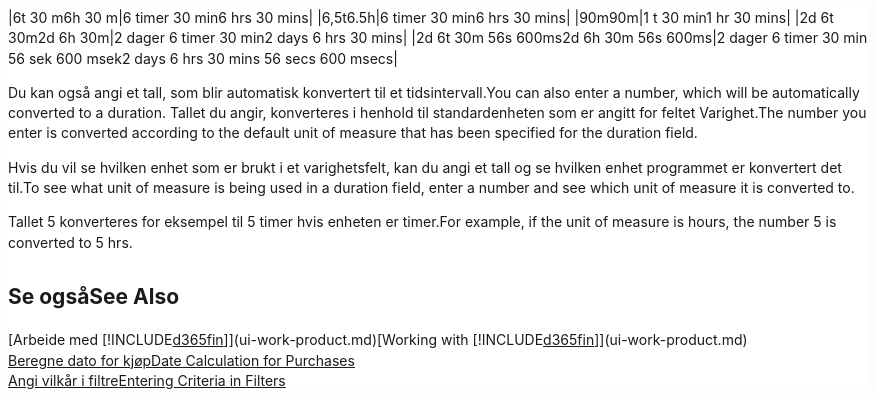 |<span data-ttu-id="6a6b7-392">6t 30 m</span><span class="sxs-lookup"><span data-stu-id="6a6b7-392">6h 30 m</span></span>|<span data-ttu-id="6a6b7-393">6 timer 30 min</span><span class="sxs-lookup"><span data-stu-id="6a6b7-393">6 hrs 30 mins</span></span>|
|<span data-ttu-id="6a6b7-394">6,5t</span><span class="sxs-lookup"><span data-stu-id="6a6b7-394">6.5h</span></span>|<span data-ttu-id="6a6b7-395">6 timer 30 min</span><span class="sxs-lookup"><span data-stu-id="6a6b7-395">6 hrs 30 mins</span></span>|
|<span data-ttu-id="6a6b7-396">90m</span><span class="sxs-lookup"><span data-stu-id="6a6b7-396">90m</span></span>|<span data-ttu-id="6a6b7-397">1 t 30 min</span><span class="sxs-lookup"><span data-stu-id="6a6b7-397">1 hr 30 mins</span></span>|
|<span data-ttu-id="6a6b7-398">2d 6t 30m</span><span class="sxs-lookup"><span data-stu-id="6a6b7-398">2d 6h 30m</span></span>|<span data-ttu-id="6a6b7-399">2 dager 6 timer 30 min</span><span class="sxs-lookup"><span data-stu-id="6a6b7-399">2 days 6 hrs 30 mins</span></span>|
|<span data-ttu-id="6a6b7-400">2d 6t 30m 56s 600ms</span><span class="sxs-lookup"><span data-stu-id="6a6b7-400">2d 6h 30m 56s 600ms</span></span>|<span data-ttu-id="6a6b7-401">2 dager 6 timer 30 min 56 sek 600 msek</span><span class="sxs-lookup"><span data-stu-id="6a6b7-401">2 days 6 hrs 30 mins 56 secs 600 msecs</span></span>|

<span data-ttu-id="6a6b7-402">Du kan også angi et tall, som blir automatisk konvertert til et tidsintervall.</span><span class="sxs-lookup"><span data-stu-id="6a6b7-402">You can also enter a number, which will be automatically converted to a duration.</span></span> <span data-ttu-id="6a6b7-403">Tallet du angir, konverteres i henhold til standardenheten som er angitt for feltet Varighet.</span><span class="sxs-lookup"><span data-stu-id="6a6b7-403">The number you enter is converted according to the default unit of measure that has been specified for the duration field.</span></span>

<span data-ttu-id="6a6b7-404">Hvis du vil se hvilken enhet som er brukt i et varighetsfelt, kan du angi et tall og se hvilken enhet programmet er konvertert det til.</span><span class="sxs-lookup"><span data-stu-id="6a6b7-404">To see what unit of measure is being used in a duration field, enter a number and see which unit of measure it is converted to.</span></span>

<span data-ttu-id="6a6b7-405">Tallet 5 konverteres for eksempel til 5 timer hvis enheten er timer.</span><span class="sxs-lookup"><span data-stu-id="6a6b7-405">For example, if the unit of measure is hours, the number 5 is converted to 5 hrs.</span></span>

## <a name="see-also"></a><span data-ttu-id="6a6b7-406">Se også</span><span class="sxs-lookup"><span data-stu-id="6a6b7-406">See Also</span></span>
<span data-ttu-id="6a6b7-407">[Arbeide med [!INCLUDE[d365fin](includes/d365fin_long_md.md)]](ui-work-product.md)</span><span class="sxs-lookup"><span data-stu-id="6a6b7-407">[Working with [!INCLUDE[d365fin](includes/d365fin_long_md.md)]](ui-work-product.md)</span></span>  
[<span data-ttu-id="6a6b7-408">Beregne dato for kjøp</span><span class="sxs-lookup"><span data-stu-id="6a6b7-408">Date Calculation for Purchases</span></span>](purchasing-date-calculation-for-purchases.md)  
[<span data-ttu-id="6a6b7-409">Angi vilkår i filtre</span><span class="sxs-lookup"><span data-stu-id="6a6b7-409">Entering Criteria in Filters </span></span>](ui-enter-criteria-filters.md)  
